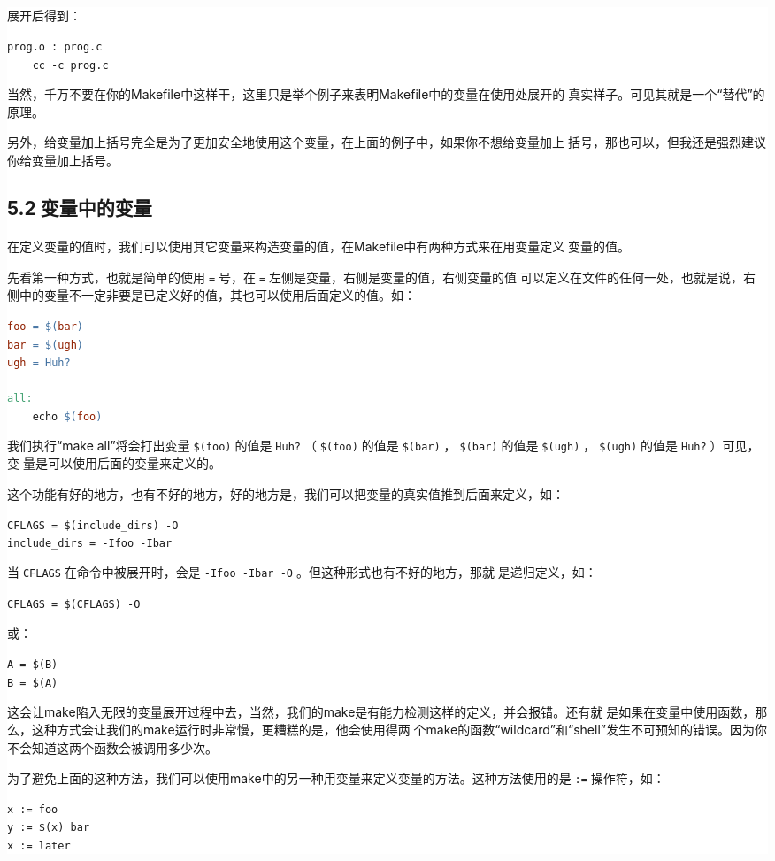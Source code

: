 展开后得到：

```
prog.o : prog.c
    cc -c prog.c
```

当然，千万不要在你的Makefile中这样干，这里只是举个例子来表明Makefile中的变量在使用处展开的 真实样子。可见其就是一个“替代”的原理。

另外，给变量加上括号完全是为了更加安全地使用这个变量，在上面的例子中，如果你不想给变量加上 括号，那也可以，但我还是强烈建议你给变量加上括号。

## 5.2 变量中的变量

在定义变量的值时，我们可以使用其它变量来构造变量的值，在Makefile中有两种方式来在用变量定义 变量的值。

先看第一种方式，也就是简单的使用 `=` 号，在 `=` 左侧是变量，右侧是变量的值，右侧变量的值 可以定义在文件的任何一处，也就是说，右侧中的变量不一定非要是已定义好的值，其也可以使用后面定义的值。如：

```makefile
foo = $(bar)
bar = $(ugh)
ugh = Huh?

all:
    echo $(foo)
```

我们执行“make all”将会打出变量 `$(foo)` 的值是 `Huh?` （ `$(foo)` 的值是 `$(bar)` ， `$(bar)` 的值是 `$(ugh)` ， `$(ugh)` 的值是 `Huh?` ）可见，变 量是可以使用后面的变量来定义的。

这个功能有好的地方，也有不好的地方，好的地方是，我们可以把变量的真实值推到后面来定义，如：

```
CFLAGS = $(include_dirs) -O
include_dirs = -Ifoo -Ibar
```

当 `CFLAGS` 在命令中被展开时，会是 `-Ifoo -Ibar -O` 。但这种形式也有不好的地方，那就 是递归定义，如：

```
CFLAGS = $(CFLAGS) -O
```

或：

```
A = $(B)
B = $(A)
```

这会让make陷入无限的变量展开过程中去，当然，我们的make是有能力检测这样的定义，并会报错。还有就 是如果在变量中使用函数，那么，这种方式会让我们的make运行时非常慢，更糟糕的是，他会使用得两 个make的函数“wildcard”和“shell”发生不可预知的错误。因为你不会知道这两个函数会被调用多少次。

为了避免上面的这种方法，我们可以使用make中的另一种用变量来定义变量的方法。这种方法使用的是 `:=` 操作符，如：

```
x := foo
y := $(x) bar
x := later
```
